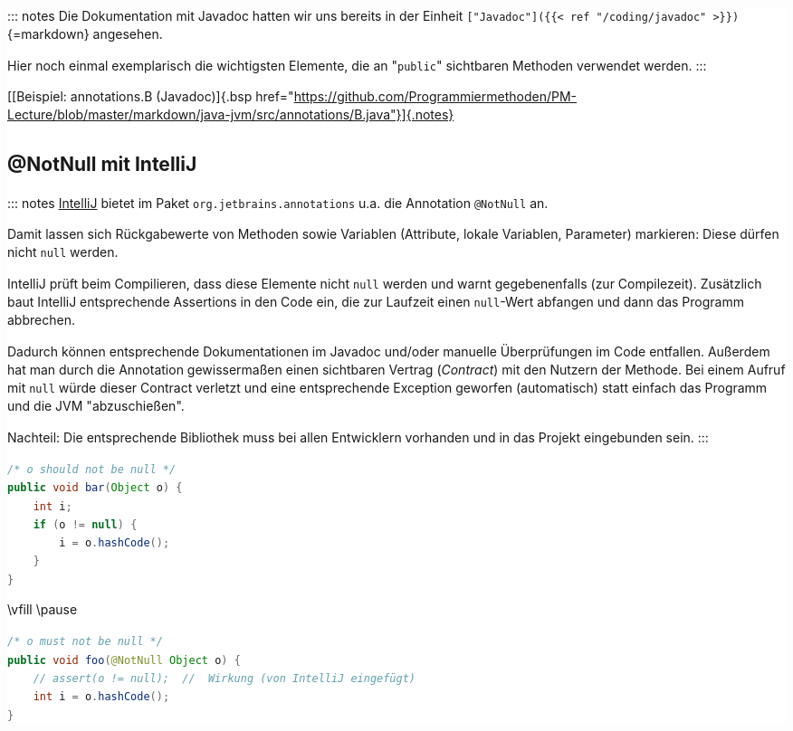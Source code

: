 ::: notes
Die Dokumentation mit Javadoc hatten wir uns bereits in der Einheit
`["Javadoc"]({{< ref "/coding/javadoc" >}})`{=markdown} angesehen.

Hier noch einmal exemplarisch die wichtigsten Elemente, die an
"`public`" sichtbaren Methoden verwendet werden.
:::

[[Beispiel: annotations.B (Javadoc)]{.bsp href="https://github.com/Programmiermethoden/PM-Lecture/blob/master/markdown/java-jvm/src/annotations/B.java"}]{.notes}


## \@NotNull mit IntelliJ

::: notes
[IntelliJ](https://www.jetbrains.com/help/idea/nullable-and-notnull-annotations.html) bietet im Paket
`org.jetbrains.annotations` u.a. die Annotation `@NotNull` an.

Damit lassen sich Rückgabewerte von Methoden sowie Variablen (Attribute, lokale Variablen, Parameter) markieren:
Diese dürfen nicht `null` werden.

IntelliJ prüft beim Compilieren, dass diese Elemente nicht `null` werden und warnt gegebenenfalls (zur Compilezeit).
Zusätzlich baut IntelliJ entsprechende Assertions in den Code ein, die zur Laufzeit einen `null`-Wert abfangen
und dann das Programm abbrechen.

Dadurch können entsprechende Dokumentationen im Javadoc und/oder manuelle Überprüfungen im Code entfallen.
Außerdem hat man durch die Annotation gewissermaßen einen sichtbaren Vertrag (_Contract_) mit den Nutzern
der Methode. Bei einem Aufruf mit `null` würde dieser Contract verletzt und eine entsprechende Exception
geworfen (automatisch) statt einfach das Programm und die JVM "abzuschießen".

Nachteil: Die entsprechende Bibliothek muss bei allen Entwicklern vorhanden und in das Projekt eingebunden
sein.
:::

```java
/* o should not be null */
public void bar(Object o) {
    int i;
    if (o != null) {
        i = o.hashCode();
    }
}
```

\vfill
\pause

```java
/* o must not be null */
public void foo(@NotNull Object o) {
    // assert(o != null);  //  Wirkung (von IntelliJ eingefügt)
    int i = o.hashCode();
}
```
